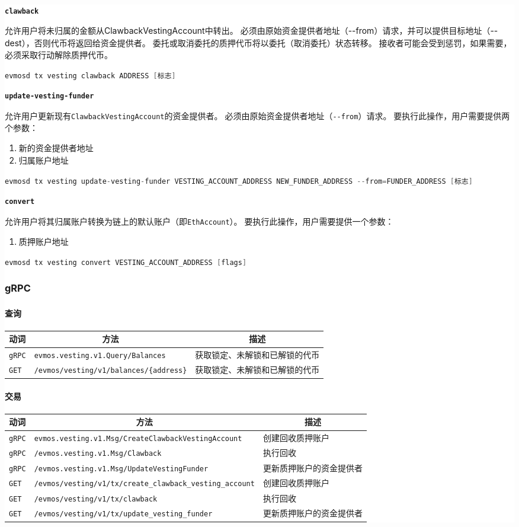 **`clawback`**

允许用户将未归属的金额从ClawbackVestingAccount中转出。
必须由原始资金提供者地址（--from）请求，并可以提供目标地址（--dest），否则代币将返回给资金提供者。
委托或取消委托的质押代币将以委托（取消委托）状态转移。
接收者可能会受到惩罚，如果需要，必须采取行动解除质押代币。

```go
evmosd tx vesting clawback ADDRESS [标志]
```

**`update-vesting-funder`**

允许用户更新现有`ClawbackVestingAccount`的资金提供者。
必须由原始资金提供者地址（`--from`）请求。
要执行此操作，用户需要提供两个参数：

1. 新的资金提供者地址
2. 归属账户地址

```go
evmosd tx vesting update-vesting-funder VESTING_ACCOUNT_ADDRESS NEW_FUNDER_ADDRESS --from=FUNDER_ADDRESS [标志]
```

**`convert`**

允许用户将其归属账户转换为链上的默认账户（即`EthAccount`）。
要执行此操作，用户需要提供一个参数：

1. 质押账户地址

```go
evmosd tx vesting convert VESTING_ACCOUNT_ADDRESS [flags]
```

### gRPC

#### 查询

| 动词   | 方法                                 | 描述                            |
| ------ | -------------------------------------- | -------------------------------------- |
| `gRPC` | `evmos.vesting.v1.Query/Balances`      | 获取锁定、未解锁和已解锁的代币 |
| `GET`  | `/evmos/vesting/v1/balances/{address}` | 获取锁定、未解锁和已解锁的代币 |

#### 交易

| 动词   | 方法                                                 | 描述                      |
| ------ | ------------------------------------------------------ | -------------------------------- |
| `gRPC` | `evmos.vesting.v1.Msg/CreateClawbackVestingAccount`    | 创建回收质押账户 |
| `gRPC` | `/evmos.vesting.v1.Msg/Clawback`                       | 执行回收                |
| `gRPC` | `/evmos.vesting.v1.Msg/UpdateVestingFunder`            | 更新质押账户的资金提供者   |
| `GET`  | `/evmos/vesting/v1/tx/create_clawback_vesting_account` | 创建回收质押账户 |
| `GET`  | `/evmos/vesting/v1/tx/clawback`                        | 执行回收                |
| `GET`  | `/evmos/vesting/v1/tx/update_vesting_funder`           | 更新质押账户的资金提供者   |
